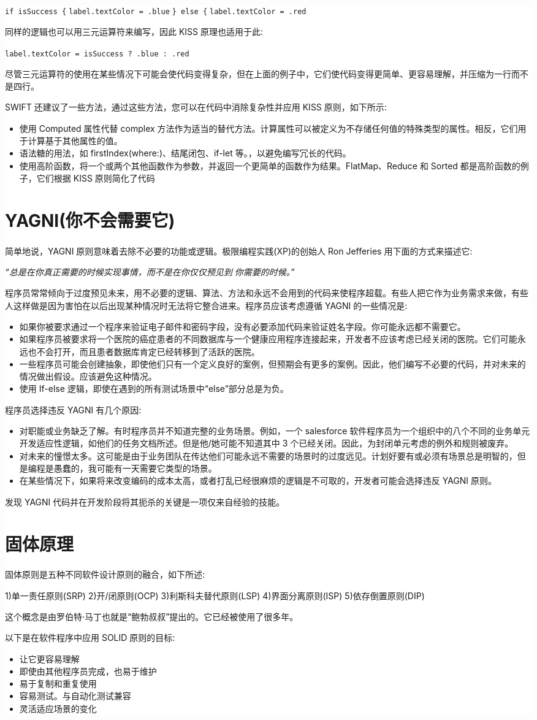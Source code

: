 `if isSuccess {`
`label.textColor = .blue`
`} else {`
`label.textColor = .red`


同样的逻辑也可以用三元运算符来编写，因此 KISS 原理也适用于此:

`label.textColor = isSuccess ? .blue : .red`

尽管三元运算符的使用在某些情况下可能会使代码变得复杂，但在上面的例子中，它们使代码变得更简单、更容易理解，并压缩为一行而不是四行。

SWIFT 还建议了一些方法，通过这些方法，您可以在代码中消除复杂性并应用 KISS 原则，如下所示:

*   使用 Computed 属性代替 complex 方法作为适当的替代方法。计算属性可以被定义为不存储任何值的特殊类型的属性。相反，它们用于计算基于其他属性的值。
*   语法糖的用法，如 firstIndex(where:)、结尾闭包、if-let 等。，以避免编写冗长的代码。
*   使用高阶函数，将一个或两个其他函数作为参数，并返回一个更简单的函数作为结果。FlatMap、Reduce 和 Sorted 都是高阶函数的例子，它们根据 KISS 原则简化了代码

# YAGNI(你不会需要它)

简单地说，YAGNI 原则意味着去除不必要的功能或逻辑。极限编程实践(XP)的创始人 Ron Jefferies 用下面的方式来描述它:

*“总是在你真正需要的时候实现事情，而不是在你仅仅预见到* *你需要的时候。”*

程序员常常倾向于过度预见未来，用不必要的逻辑、算法、方法和永远不会用到的代码来使程序超载。有些人把它作为业务需求来做，有些人这样做是因为害怕在以后出现某种情况时无法将它整合进来。程序员应该考虑遵循 YAGNI 的一些情况是:

*   如果你被要求通过一个程序来验证电子邮件和密码字段，没有必要添加代码来验证姓名字段。你可能永远都不需要它。
*   如果程序员被要求将一个医院的癌症患者的不同数据库与一个健康应用程序连接起来，开发者不应该考虑已经关闭的医院。它们可能永远也不会打开，而且患者数据库肯定已经转移到了活跃的医院。
*   一些程序员可能会创建抽象，即使他们只有一个定义良好的案例，但预期会有更多的案例。因此，他们编写不必要的代码，并对未来的情况做出假设。应该避免这种情况。
*   使用 If-else 逻辑，即使在遇到的所有测试场景中“else”部分总是为负。

程序员选择违反 YAGNI 有几个原因:

*   对职能或业务缺乏了解。有时程序员并不知道完整的业务场景。例如，一个 salesforce 软件程序员为一个组织中的八个不同的业务单元开发适应性逻辑，如他们的任务文档所述。但是他/她可能不知道其中 3 个已经关闭。因此，为封闭单元考虑的例外和规则被废弃。
*   对未来的憧憬太多。这可能是由于业务团队在传达他们可能永远不需要的场景时的过度远见。计划好要有或必须有场景总是明智的，但是编程是愚蠢的，我可能有一天需要它类型的场景。
*   在某些情况下，如果将来改变编码的成本太高，或者打乱已经很麻烦的逻辑是不可取的，开发者可能会选择违反 YAGNI 原则。

发现 YAGNI 代码并在开发阶段将其扼杀的关键是一项仅来自经验的技能。

# 固体原理

固体原则是五种不同软件设计原则的融合，如下所述:

1)单一责任原则(SRP)
2)开/闭原则(OCP)
3)利斯科夫替代原则(LSP)
4)界面分离原则(ISP)
5)依存倒置原则(DIP)

这个概念是由罗伯特·马丁也就是“鲍勃叔叔”提出的。它已经被使用了很多年。

以下是在软件程序中应用 SOLID 原则的目标:

*   让它更容易理解
*   即使由其他程序员完成，也易于维护
*   易于复制和重复使用
*   容易测试。与自动化测试兼容
*   灵活适应场景的变化
